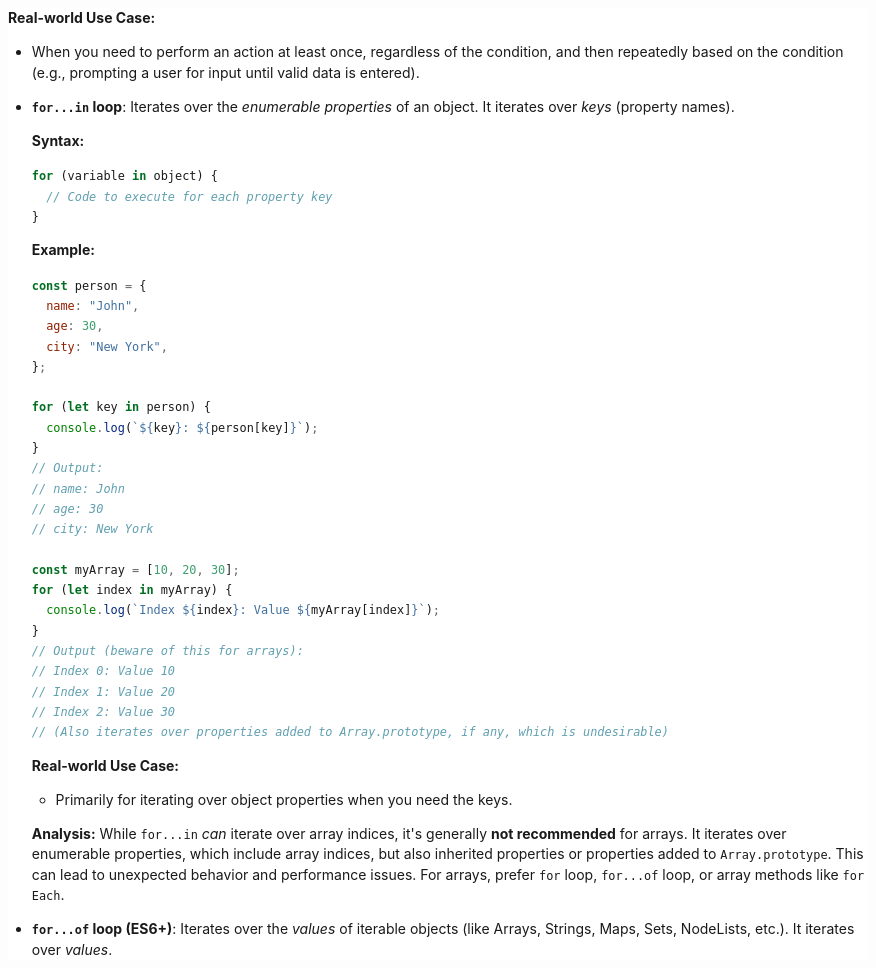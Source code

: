  **Real-world Use Case:**

  - When you need to perform an action at least once, regardless of the condition, and then repeatedly based on the condition (e.g., prompting a user for input until valid data is entered).

- **`for...in` loop**:
  Iterates over the _enumerable properties_ of an object. It iterates over _keys_ (property names).

  **Syntax:**

  ```javascript
  for (variable in object) {
    // Code to execute for each property key
  }
  ```

  **Example:**

  ```javascript
  const person = {
    name: "John",
    age: 30,
    city: "New York",
  };

  for (let key in person) {
    console.log(`${key}: ${person[key]}`);
  }
  // Output:
  // name: John
  // age: 30
  // city: New York

  const myArray = [10, 20, 30];
  for (let index in myArray) {
    console.log(`Index ${index}: Value ${myArray[index]}`);
  }
  // Output (beware of this for arrays):
  // Index 0: Value 10
  // Index 1: Value 20
  // Index 2: Value 30
  // (Also iterates over properties added to Array.prototype, if any, which is undesirable)
  ```

  **Real-world Use Case:**

  - Primarily for iterating over object properties when you need the keys.

  **Analysis:**
  While `for...in` _can_ iterate over array indices, it's generally **not recommended** for arrays. It iterates over enumerable properties, which include array indices, but also inherited properties or properties added to `Array.prototype`. This can lead to unexpected behavior and performance issues. For arrays, prefer `for` loop, `for...of` loop, or array methods like `forEach`.

- **`for...of` loop (ES6+)**:
  Iterates over the _values_ of iterable objects (like Arrays, Strings, Maps, Sets, NodeLists, etc.). It iterates over _values_.
